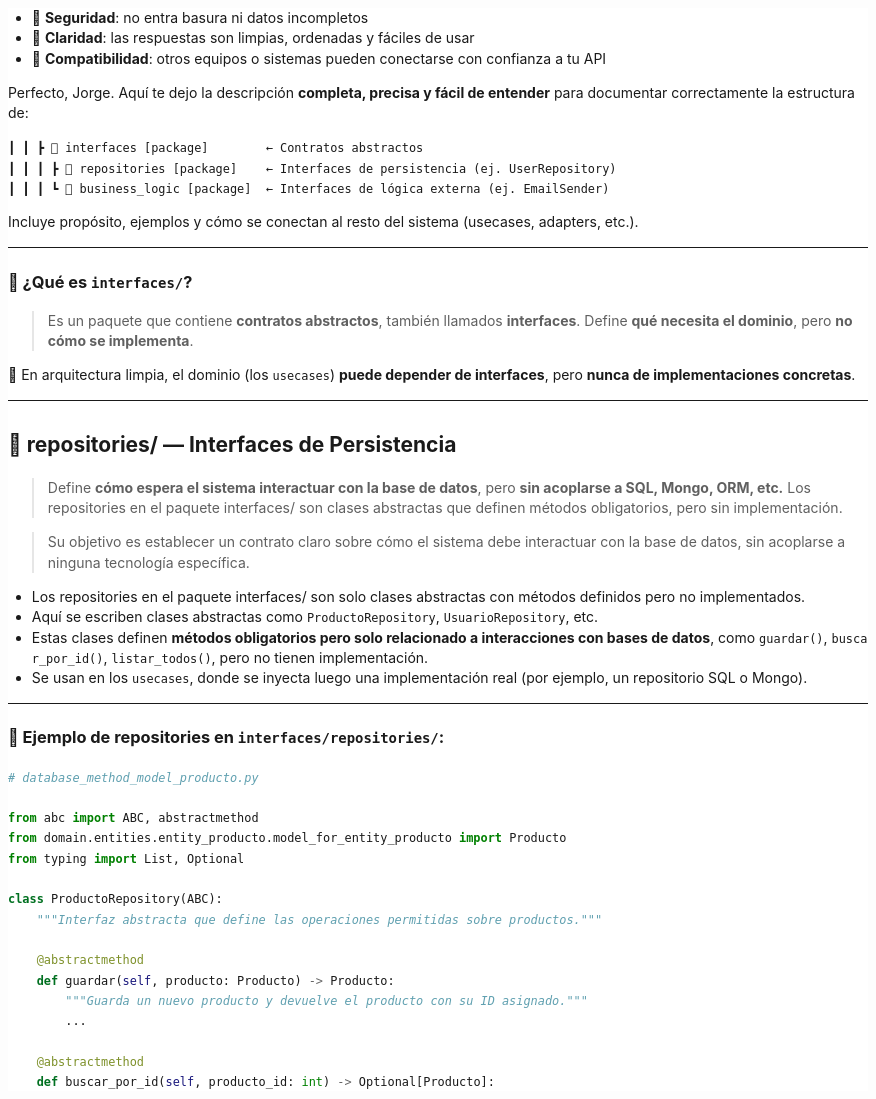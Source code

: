 * 🔐 **Seguridad**: no entra basura ni datos incompletos
* 🧼 **Claridad**: las respuestas son limpias, ordenadas y fáciles de usar
* 🤝 **Compatibilidad**: otros equipos o sistemas pueden conectarse con confianza a tu API


Perfecto, Jorge. Aquí te dejo la descripción **completa, precisa y fácil de entender** para documentar correctamente la estructura de:

```
┃ ┃ ┣ 📂 interfaces [package]        ← Contratos abstractos
┃ ┃ ┃ ┣ 📂 repositories [package]    ← Interfaces de persistencia (ej. UserRepository)
┃ ┃ ┃ ┗ 📂 business_logic [package]  ← Interfaces de lógica externa (ej. EmailSender)
```

Incluye propósito, ejemplos y cómo se conectan al resto del sistema (usecases, adapters, etc.).

---

### 🔹 ¿Qué es `interfaces/`?

> Es un paquete que contiene **contratos abstractos**, también llamados **interfaces**.
> Define **qué necesita el dominio**, pero **no cómo se implementa**.

📌 En arquitectura limpia, el dominio (los `usecases`) **puede depender de interfaces**, pero **nunca de implementaciones concretas**.

---

## 📂 repositories/ — Interfaces de Persistencia

> Define **cómo espera el sistema interactuar con la base de datos**, pero **sin acoplarse a SQL, Mongo, ORM, etc.**
> Los repositories en el paquete interfaces/ son clases abstractas que definen métodos obligatorios, pero sin implementación.

> Su objetivo es establecer un contrato claro sobre cómo el sistema debe interactuar con la base de datos, sin acoplarse a ninguna tecnología específica.

* Los repositories en el paquete interfaces/ son solo clases abstractas con métodos definidos pero no implementados.
* Aquí se escriben clases abstractas como `ProductoRepository`, `UsuarioRepository`, etc.
* Estas clases definen **métodos obligatorios pero solo relacionado a interacciones con bases de datos**, como `guardar()`, `buscar_por_id()`, `listar_todos()`, pero no tienen implementación.
* Se usan en los `usecases`, donde se inyecta luego una implementación real (por ejemplo, un repositorio SQL o Mongo).

---

### 🧾 Ejemplo de repositories en `interfaces/repositories/`:

```python
# database_method_model_producto.py

from abc import ABC, abstractmethod
from domain.entities.entity_producto.model_for_entity_producto import Producto
from typing import List, Optional

class ProductoRepository(ABC):
    """Interfaz abstracta que define las operaciones permitidas sobre productos."""

    @abstractmethod
    def guardar(self, producto: Producto) -> Producto:
        """Guarda un nuevo producto y devuelve el producto con su ID asignado."""
        ...

    @abstractmethod
    def buscar_por_id(self, producto_id: int) -> Optional[Producto]:
```